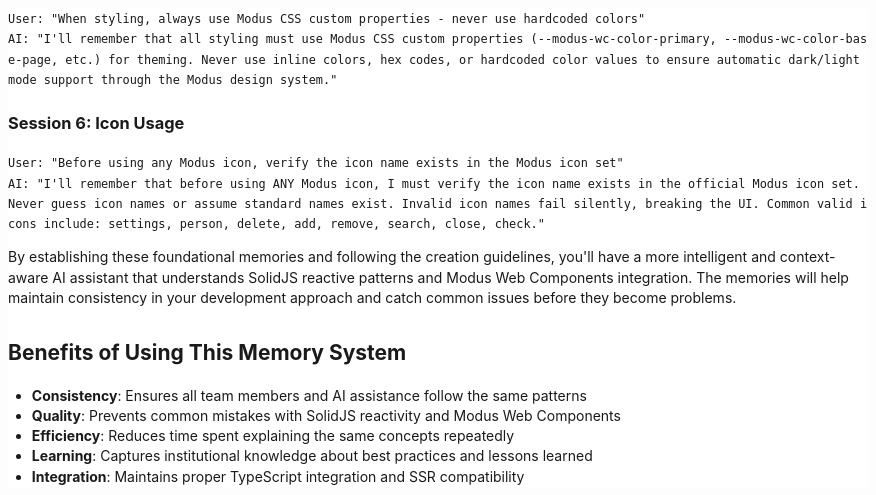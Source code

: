 ```
User: "When styling, always use Modus CSS custom properties - never use hardcoded colors"
AI: "I'll remember that all styling must use Modus CSS custom properties (--modus-wc-color-primary, --modus-wc-color-base-page, etc.) for theming. Never use inline colors, hex codes, or hardcoded color values to ensure automatic dark/light mode support through the Modus design system."
```

### Session 6: Icon Usage

```
User: "Before using any Modus icon, verify the icon name exists in the Modus icon set"
AI: "I'll remember that before using ANY Modus icon, I must verify the icon name exists in the official Modus icon set. Never guess icon names or assume standard names exist. Invalid icon names fail silently, breaking the UI. Common valid icons include: settings, person, delete, add, remove, search, close, check."
```

By establishing these foundational memories and following the creation guidelines, you'll have a more intelligent and context-aware AI assistant that understands SolidJS reactive patterns and Modus Web Components integration. The memories will help maintain consistency in your development approach and catch common issues before they become problems.

## Benefits of Using This Memory System

- **Consistency**: Ensures all team members and AI assistance follow the same patterns
- **Quality**: Prevents common mistakes with SolidJS reactivity and Modus Web Components
- **Efficiency**: Reduces time spent explaining the same concepts repeatedly
- **Learning**: Captures institutional knowledge about best practices and lessons learned
- **Integration**: Maintains proper TypeScript integration and SSR compatibility
